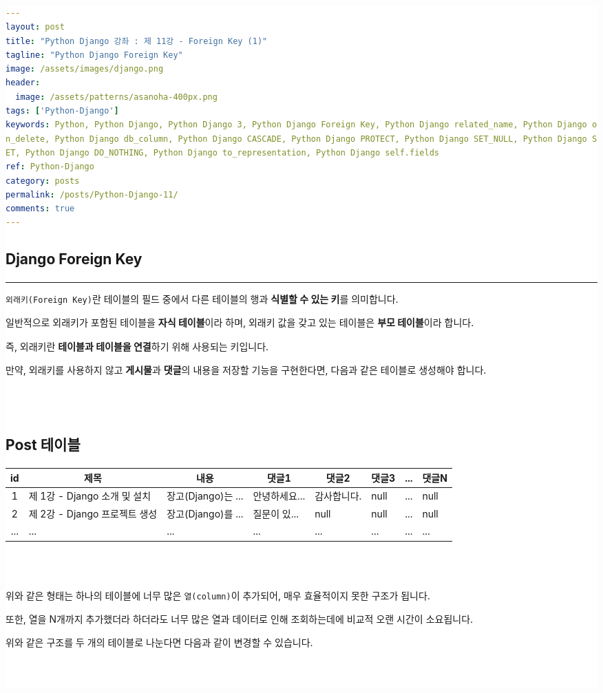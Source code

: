 ```yaml
---
layout: post
title: "Python Django 강좌 : 제 11강 - Foreign Key (1)"
tagline: "Python Django Foreign Key"
image: /assets/images/django.png
header:
  image: /assets/patterns/asanoha-400px.png
tags: ['Python-Django']
keywords: Python, Python Django, Python Django 3, Python Django Foreign Key, Python Django related_name, Python Django on_delete, Python Django db_column, Python Django CASCADE, Python Django PROTECT, Python Django SET_NULL, Python Django SET, Python Django DO_NOTHING, Python Django to_representation, Python Django self.fields
ref: Python-Django
category: posts
permalink: /posts/Python-Django-11/
comments: true
---
```


## Django Foreign Key ##
----------

`외래키(Foreign Key)`란 테이블의 필드 중에서 다른 테이블의 행과 **식별할 수 있는 키**를 의미합니다.

일반적으로 외래키가 포함된 테이블을 **자식 테이블**이라 하며, 외래키 값을 갖고 있는 테이블은 **부모 테이블**이라 합니다.

즉, 외래키란 **테이블과 테이블을 연결**하기 위해 사용되는 키입니다.

만약, 외래키를 사용하지 않고 **게시물**과 **댓글**의 내용을 저장할 기능을 구현한다면, 다음과 같은 테이블로 생성해야 합니다.

<br>
<br>

## Post 테이블

|  id | 제목                          | 내용               | 댓글1         | 댓글2       | 댓글3 | ... | 댓글N |
|:---:|-------------------------------|--------------------|---------------|-------------|-------|-----|-------|
|  1  | 제 1강 - Django 소개 및 설치  | 장고(Django)는 ... | 안녕하세요... | 감사합니다. | null  | ... | null  |
|  2  | 제 2강 - Django 프로젝트 생성 | 장고(Django)를 ... | 질문이 있...  | null        | null  | ... | null  |
| ... | ...                           | ...                | ...           | ...         | ...   | ... | ...   |

<br>
<br>

위와 같은 형태는 하나의 테이블에 너무 많은 `열(column)`이 추가되어, 매우 효율적이지 못한 구조가 됩니다.

또한, 열을 N개까지 추가했더라 하더라도 너무 많은 열과 데이터로 인해 조회하는데에 비교적 오랜 시간이 소요됩니다.

위와 같은 구조를 두 개의 테이블로 나눈다면 다음과 같이 변경할 수 있습니다.

<br>
<br>

